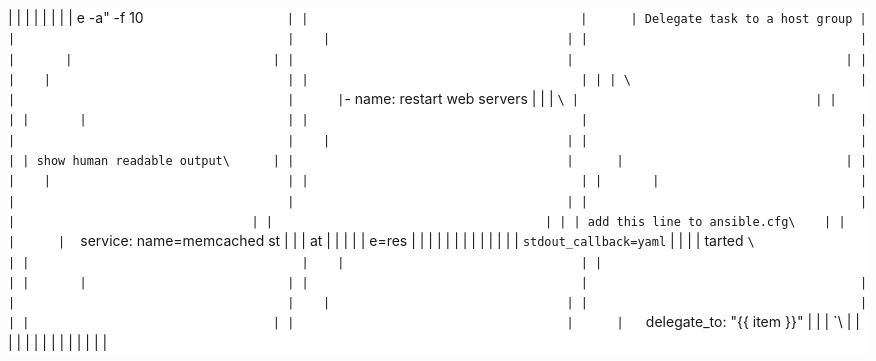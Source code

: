 |                                      |    |                                 |
|                                      | | | e -a" -f 10`                     |
|                                      |      | Delegate task to a host group |
|                                      |    |                                 |
|                                      | |       |                            |
|                                      |                                      |
|                                      |    |                                 |
|                                      | | | \                                |
|                                      |      | `- name: restart web servers  |
|                                      | `\ |                                 |
|                                      | |       |                            |
|                                      |                                      |
|                                      |    |                                 |
|                                      | | | show human readable output\      |
|                                      |      |                               |
|                                      |    |                                 |
|                                      | |       |                            |
|                                      |                                      |
|                                      |    |                                 |
|                                      | | | add this line to ansible.cfg\    |
|                                      |      | `  service: name=memcached st |
|                                      | at |                                 |
|                                      | | e=res |                            |
|                                      |                                      |
|                                      |    |                                 |
|                                      | | | `stdout_callback=yaml`           |
|                                      |      | tarted `\                     |
|                                      |    |                                 |
|                                      | |       |                            |
|                                      |                                      |
|                                      |    |                                 |
|                                      | | |                                  |
|                                      |      |  `  delegate_to: "{{ item }}" |
|                                      | `\ |                                 |
|                                      | |       |                            |
|                                      |                                      |
|                                      |    |                                 |